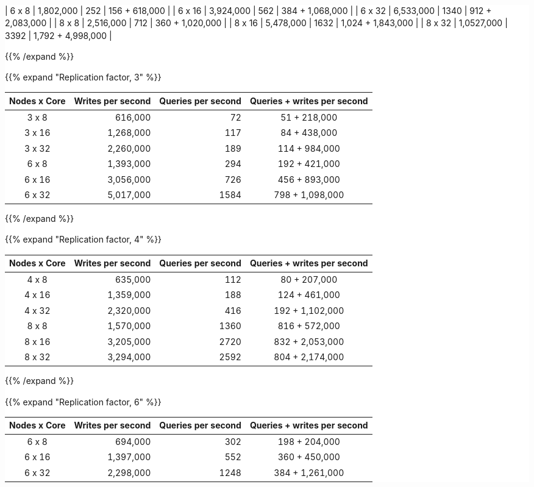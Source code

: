 |     6 x 8    |         1,802,000 |                252 |     156 + 618,000           |
|     6 x 16   |         3,924,000 |                562 |     384 + 1,068,000         |
|     6 x 32   |         6,533,000 |               1340 |     912 + 2,083,000         |
|     8 x 8    |         2,516,000 |                712 |     360 + 1,020,000         |
|     8 x 16   |         5,478,000 |               1632 |   1,024 + 1,843,000         |
|     8 x 32   |        1,0527,000 |               3392 |   1,792 + 4,998,000         |

{{% /expand %}}

{{% expand "Replication factor, 3" %}}

| Nodes x Core | Writes per second | Queries per second | Queries + writes per second |
|:------------:|------------------:|-------------------:|:---------------------------:|
|     3 x 8    |           616,000 |                 72 |      51 + 218,000           |
|     3 x 16   |         1,268,000 |                117 |      84 + 438,000           |
|     3 x 32   |         2,260,000 |                189 |     114 + 984,000           |
|     6 x 8    |         1,393,000 |                294 |     192 + 421,000           |
|     6 x 16   |         3,056,000 |                726 |     456 + 893,000           |
|     6 x 32   |         5,017,000 |               1584 |     798 + 1,098,000         |

{{% /expand %}}

{{% expand "Replication factor, 4" %}}

| Nodes x Core | Writes per second | Queries per second | Queries + writes per second |
|:------------:| -----------------:| ------------------:|:---------------------------:|
|     4 x 8    |           635,000 |                112 |      80 + 207,000           |
|     4 x 16   |         1,359,000 |                188 |     124 + 461,000           |
|     4 x 32   |         2,320,000 |                416 |     192 + 1,102,000         |
|     8 x 8    |         1,570,000 |               1360 |     816 + 572,000           |
|     8 x 16   |         3,205,000 |               2720 |     832 + 2,053,000         |
|     8 x 32   |         3,294,000 |               2592 |     804 + 2,174,000         |

{{% /expand %}}

{{% expand "Replication factor, 6" %}}

| Nodes x Core | Writes per second | Queries per second | Queries + writes per second |
|:------------:| -----------------:| ------------------:|:---------------------------:|
|     6 x 8    |           694,000 |                302 |     198 + 204,000           |
|     6 x 16   |         1,397,000 |                552 |     360 + 450,000           |
|     6 x 32   |         2,298,000 |               1248 |     384 + 1,261,000         |
